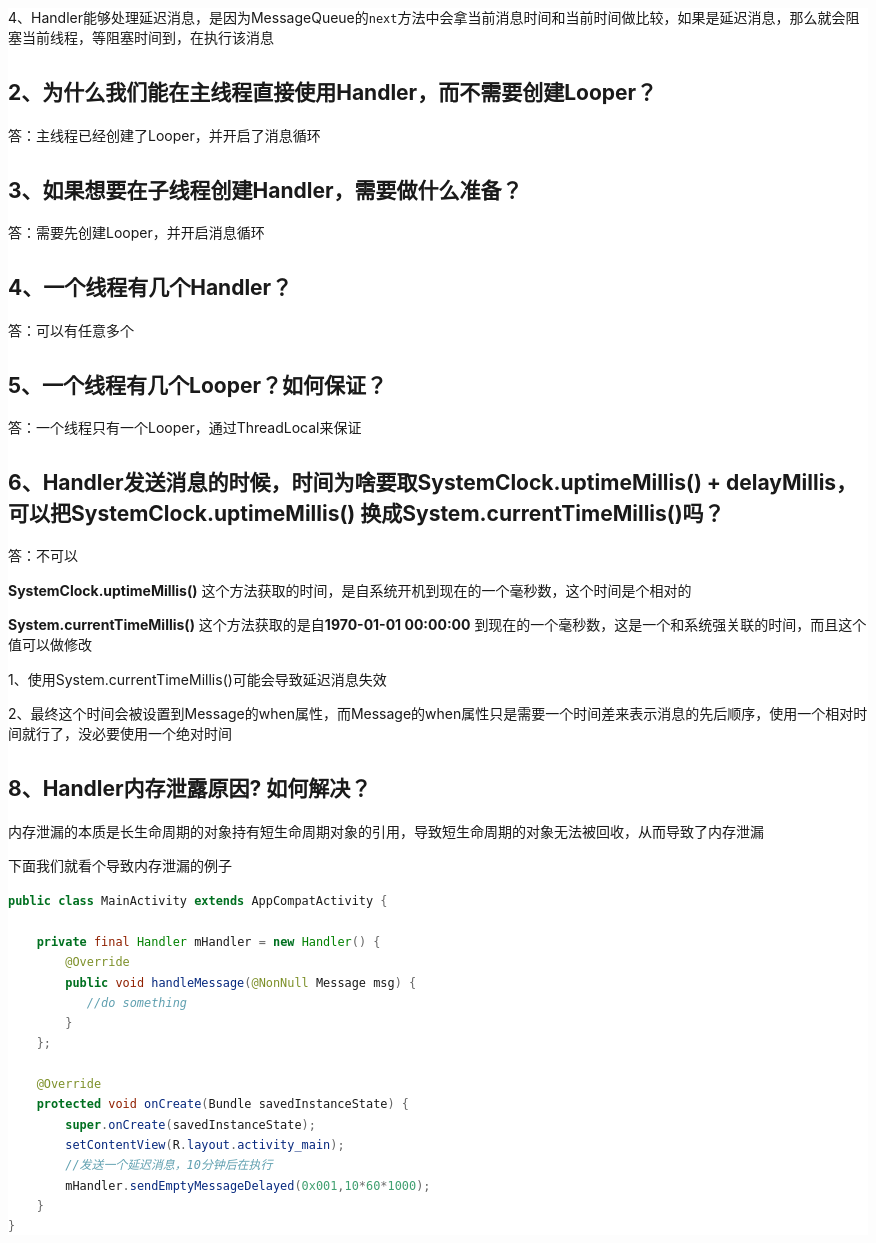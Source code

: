 4、Handler能够处理延迟消息，是因为MessageQueue的`next`方法中会拿当前消息时间和当前时间做比较，如果是延迟消息，那么就会阻塞当前线程，等阻塞时间到，在执行该消息

## 2、为什么我们能在主线程直接使用Handler，而不需要创建Looper？

答：主线程已经创建了Looper，并开启了消息循环

## 3、如果想要在子线程创建Handler，需要做什么准备？

答：需要先创建Looper，并开启消息循环

## 4、一个线程有几个Handler？

答：可以有任意多个

## 5、一个线程有几个Looper？如何保证？

答：一个线程只有一个Looper，通过ThreadLocal来保证

## 6、Handler发送消息的时候，时间为啥要取SystemClock.uptimeMillis() + delayMillis，可以把SystemClock.uptimeMillis() 换成System.currentTimeMillis()吗？

答：不可以

**SystemClock.uptimeMillis()** 这个方法获取的时间，是自系统开机到现在的一个毫秒数，这个时间是个相对的

**System.currentTimeMillis()** 这个方法获取的是自**1970-01-01 00:00:00** 到现在的一个毫秒数，这是一个和系统强关联的时间，而且这个值可以做修改

1、使用System.currentTimeMillis()可能会导致延迟消息失效

2、最终这个时间会被设置到Message的when属性，而Message的when属性只是需要一个时间差来表示消息的先后顺序，使用一个相对时间就行了，没必要使用一个绝对时间



## 8、Handler内存泄露原因? 如何解决？

内存泄漏的本质是长生命周期的对象持有短生命周期对象的引用，导致短生命周期的对象无法被回收，从而导致了内存泄漏

下面我们就看个导致内存泄漏的例子



```java
public class MainActivity extends AppCompatActivity {

    private final Handler mHandler = new Handler() {
        @Override
        public void handleMessage(@NonNull Message msg) {
           //do something
        }
    };
  
    @Override
    protected void onCreate(Bundle savedInstanceState) {
        super.onCreate(savedInstanceState);
        setContentView(R.layout.activity_main);
        //发送一个延迟消息，10分钟后在执行
        mHandler.sendEmptyMessageDelayed(0x001,10*60*1000);
    }
}
```
